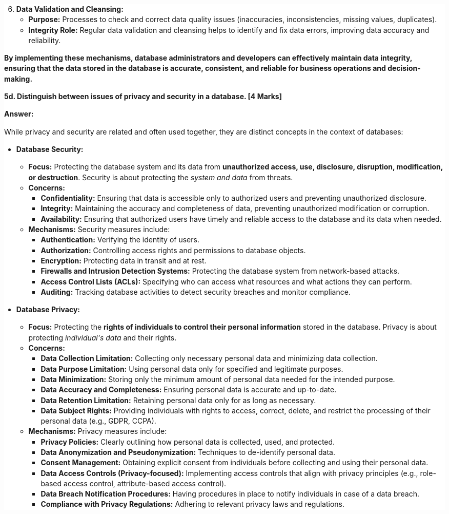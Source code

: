6.  **Data Validation and Cleansing:**
    *   **Purpose:**  Processes to check and correct data quality issues (inaccuracies, inconsistencies, missing values, duplicates).
    *   **Integrity Role:** Regular data validation and cleansing helps to identify and fix data errors, improving data accuracy and reliability.

**By implementing these mechanisms, database administrators and developers can effectively maintain data integrity, ensuring that the data stored in the database is accurate, consistent, and reliable for business operations and decision-making.**


**5d. Distinguish between issues of privacy and security in a database. [4 Marks]**

**Answer:**

While privacy and security are related and often used together, they are distinct concepts in the context of databases:

*   **Database Security:**
    *   **Focus:**  Protecting the database system and its data from **unauthorized access, use, disclosure, disruption, modification, or destruction**.  Security is about protecting the *system and data* from threats.
    *   **Concerns:**
        *   **Confidentiality:** Ensuring that data is accessible only to authorized users and preventing unauthorized disclosure.
        *   **Integrity:**  Maintaining the accuracy and completeness of data, preventing unauthorized modification or corruption.
        *   **Availability:** Ensuring that authorized users have timely and reliable access to the database and its data when needed.
    *   **Mechanisms:**  Security measures include:
        *   **Authentication:** Verifying the identity of users.
        *   **Authorization:** Controlling access rights and permissions to database objects.
        *   **Encryption:** Protecting data in transit and at rest.
        *   **Firewalls and Intrusion Detection Systems:**  Protecting the database system from network-based attacks.
        *   **Access Control Lists (ACLs):**  Specifying who can access what resources and what actions they can perform.
        *   **Auditing:**  Tracking database activities to detect security breaches and monitor compliance.

*   **Database Privacy:**
    *   **Focus:**  Protecting the **rights of individuals to control their personal information** stored in the database. Privacy is about protecting *individual's data* and their rights.
    *   **Concerns:**
        *   **Data Collection Limitation:**  Collecting only necessary personal data and minimizing data collection.
        *   **Data Purpose Limitation:**  Using personal data only for specified and legitimate purposes.
        *   **Data Minimization:**  Storing only the minimum amount of personal data needed for the intended purpose.
        *   **Data Accuracy and Completeness:** Ensuring personal data is accurate and up-to-date.
        *   **Data Retention Limitation:**  Retaining personal data only for as long as necessary.
        *   **Data Subject Rights:**  Providing individuals with rights to access, correct, delete, and restrict the processing of their personal data (e.g., GDPR, CCPA).
    *   **Mechanisms:** Privacy measures include:
        *   **Privacy Policies:**  Clearly outlining how personal data is collected, used, and protected.
        *   **Data Anonymization and Pseudonymization:**  Techniques to de-identify personal data.
        *   **Consent Management:**  Obtaining explicit consent from individuals before collecting and using their personal data.
        *   **Data Access Controls (Privacy-focused):**  Implementing access controls that align with privacy principles (e.g., role-based access control, attribute-based access control).
        *   **Data Breach Notification Procedures:**  Having procedures in place to notify individuals in case of a data breach.
        *   **Compliance with Privacy Regulations:**  Adhering to relevant privacy laws and regulations.
